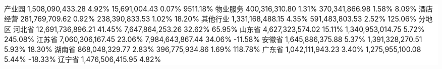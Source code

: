产业园
1,508,090,433.28
4.92%
15,691,004.43
0.07%
9511.18%
物业服务
400,316,310.80
1.31%
370,341,866.98
1.58%
8.09%
酒店经营
281,769,709.62
0.92%
238,390,833.53
1.02%
18.20%
其他行业
1,331,168,488.15
4.35%
591,483,803.53
2.52%
125.06%
分地区
河北省
12,691,736,896.21
41.45%
7,647,864,253.26
32.62%
65.95%
山东省
4,627,323,574.02
15.11%
1,340,953,014.75
5.72%
245.08%
江苏省
7,060,306,167.45
23.06%
7,984,643,867.44
34.06%
-11.58%
安徽省
1,645,886,375.88
5.37%
1,391,328,270.51
5.93%
18.30%
湖南省
868,048,329.77
2.83%
396,775,934.86
1.69%
118.78%
广东省
1,042,111,943.23
3.40%
1,275,955,100.08
5.44%
-18.33%
辽宁省
1,476,506,415.95
4.82%